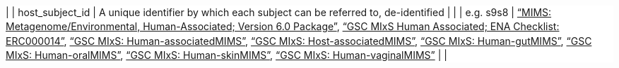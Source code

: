 |                                                       | host_subject_id         | A unique identifier by which each subject can be referred to, de-identified                                                                                                                                                                                                                                                                                                                                                                                                                                                                               |                                                                                                                                                          |                                                                                                                                                                                                                                                                                                                                                                                                                                                                                                                                                                                                                                                                                                                                                                                                     | e.g. s9s8                                                                                                                                                                                                                                                                                                                                                                                                                                                                                                                                                                      | [“MIMS: Metagenome/Environmental, Human-Associated; Version 6.0 Package”](https://www.ncbi.nlm.nih.gov/biosample/docs/packages/MIMS.me.human-associated.5.0/), [“GSC MIxS Human Associated; ENA Checklist: ERC000014”](https://www.ebi.ac.uk/ena/browser/view/ERC000014), [“GSC MIxS: Human-associatedMIMS”](https://genomicsstandardsconsortium.github.io/mixs/Human-associatedMIMS/), [“GSC MIxS: Host-associatedMIMS”](https://genomicsstandardsconsortium.github.io/mixs/Host-associatedMIMS/), [“GSC MIxS: Human-gutMIMS”](https://genomicsstandardsconsortium.github.io/mixs/Human-gutMIMS/), [“GSC MIxS: Human-oralMIMS”](https://genomicsstandardsconsortium.github.io/mixs/Human-oralMIMS/), [“GSC MIxS: Human-skinMIMS”](https://genomicsstandardsconsortium.github.io/mixs/Human-skinMIMS/), [“GSC MIxS: Human-vaginalMIMS”](https://genomicsstandardsconsortium.github.io/mixs/Human-vaginalMIMS/)                                                                                      |                                                                                                                                                                                                                                                                                                                                                                                                                                                                                                                                                                                                                                                                                                                                                                                                                                                                                                                |